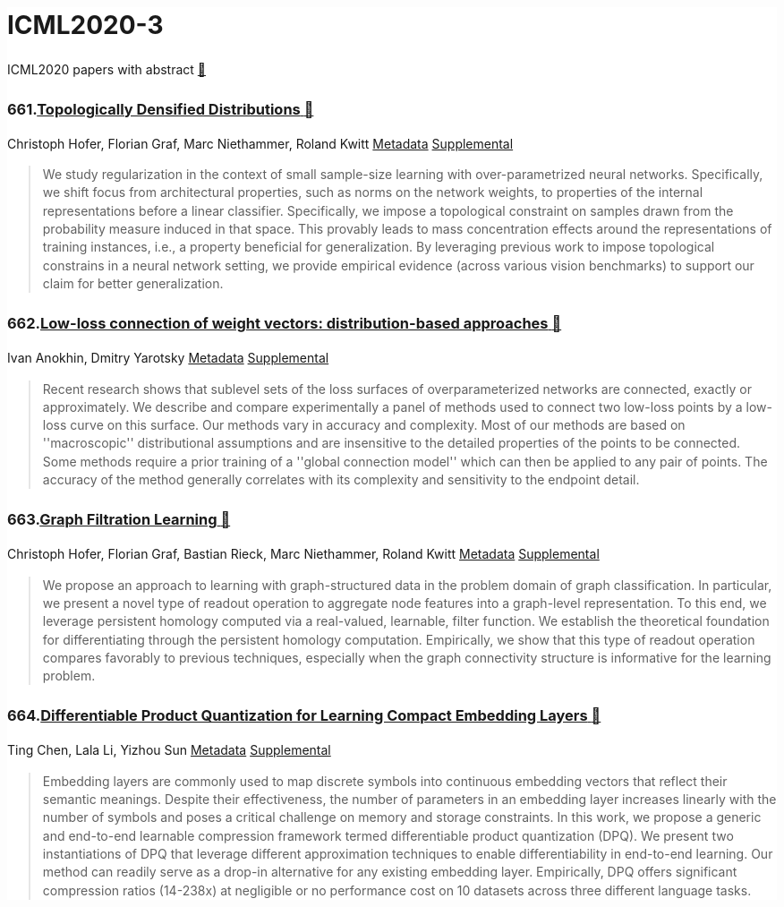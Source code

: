 # ICML2020-3
ICML2020 papers with abstract [:link:](https://proceedings.icml.cc/book/2020)

### 661.[Topologically Densified Distributions](https://proceedings.icml.cc/book/3901.pdf)[ :link: ](https://proceedings.icml.cc/static/paper_files/icml/2020/4001-Paper.pdf)
  Christoph Hofer, Florian Graf, Marc Niethammer, Roland Kwitt [Metadata](https://proceedings.icml.cc/static/paper_files/icml/2020/4001-Metadata.json) [Supplemental](https://proceedings.icml.cc/static/paper_files/icml/2020/4001-Supplemental.pdf)
> <p>We study regularization in the context of small sample-size learning with over-parametrized neural networks. Specifically, we shift focus from architectural properties, such as norms on the network weights, to properties of the internal representations before a linear classifier. Specifically, we impose a topological constraint on samples drawn from the probability measure induced in that space. This provably leads to mass concentration effects around the representations of training instances, i.e., a property beneficial for generalization. By leveraging previous work to impose topological constrains in a neural network setting, we provide empirical evidence (across various vision benchmarks) to support our claim for better generalization.</p> 
### 662.[Low-loss connection of weight vectors: distribution-based approaches](https://proceedings.icml.cc/book/3902.pdf)[ :link: ](https://proceedings.icml.cc/static/paper_files/icml/2020/4015-Paper.pdf)
  Ivan Anokhin, Dmitry Yarotsky [Metadata](https://proceedings.icml.cc/static/paper_files/icml/2020/4015-Metadata.json) [Supplemental](https://proceedings.icml.cc/static/paper_files/icml/2020/4015-Supplemental.pdf)
> <p>Recent research shows that sublevel sets of the loss surfaces of overparameterized networks are connected, exactly or approximately. We describe and compare experimentally a panel of methods used to connect two low-loss points by a low-loss curve on this surface. Our methods vary in accuracy and complexity. Most of our methods are based on ''macroscopic'' distributional assumptions and are insensitive to the detailed properties of the points to be connected. Some methods require a prior training of a ''global connection model'' which can then be applied to any pair of points. The accuracy of the method generally correlates with its complexity and sensitivity to the endpoint detail.</p> 
### 663.[Graph Filtration Learning](https://proceedings.icml.cc/book/3903.pdf)[ :link: ](https://proceedings.icml.cc/static/paper_files/icml/2020/4020-Paper.pdf)
  Christoph Hofer, Florian Graf, Bastian Rieck, Marc Niethammer, Roland Kwitt [Metadata](https://proceedings.icml.cc/static/paper_files/icml/2020/4020-Metadata.json) [Supplemental](https://proceedings.icml.cc/static/paper_files/icml/2020/4020-Supplemental.pdf)
> <p>We propose an approach to learning with graph-structured data in the problem domain of graph classification. In particular, we present a novel type of readout operation to aggregate node features into a graph-level representation. To this end, we leverage persistent homology computed via a real-valued, learnable, filter function. We establish the theoretical foundation for differentiating through the persistent homology computation. Empirically, we show that this type of readout operation compares favorably to previous techniques, especially when the graph connectivity structure is informative for the learning problem.</p> 
### 664.[Differentiable Product Quantization for Learning Compact Embedding Layers](https://proceedings.icml.cc/book/3904.pdf)[ :link: ](https://proceedings.icml.cc/static/paper_files/icml/2020/4025-Paper.pdf)
  Ting Chen, Lala Li, Yizhou Sun [Metadata](https://proceedings.icml.cc/static/paper_files/icml/2020/4025-Metadata.json) [Supplemental](https://proceedings.icml.cc/static/paper_files/icml/2020/4025-Supplemental.pdf)
> <p>Embedding layers are commonly used to map discrete symbols into continuous embedding vectors that reflect their semantic meanings. Despite their effectiveness, the number of parameters in an embedding layer increases linearly with the number of symbols and poses a critical challenge on memory and storage constraints. In this work, we propose a generic and end-to-end learnable compression framework termed differentiable product quantization (DPQ). We present two instantiations of DPQ that leverage different approximation techniques to enable differentiability in end-to-end learning. Our method can readily serve as a drop-in alternative for any existing embedding layer. Empirically, DPQ offers significant compression ratios (14-238x) at negligible or no performance cost on 10 datasets across three different language tasks.</p> 